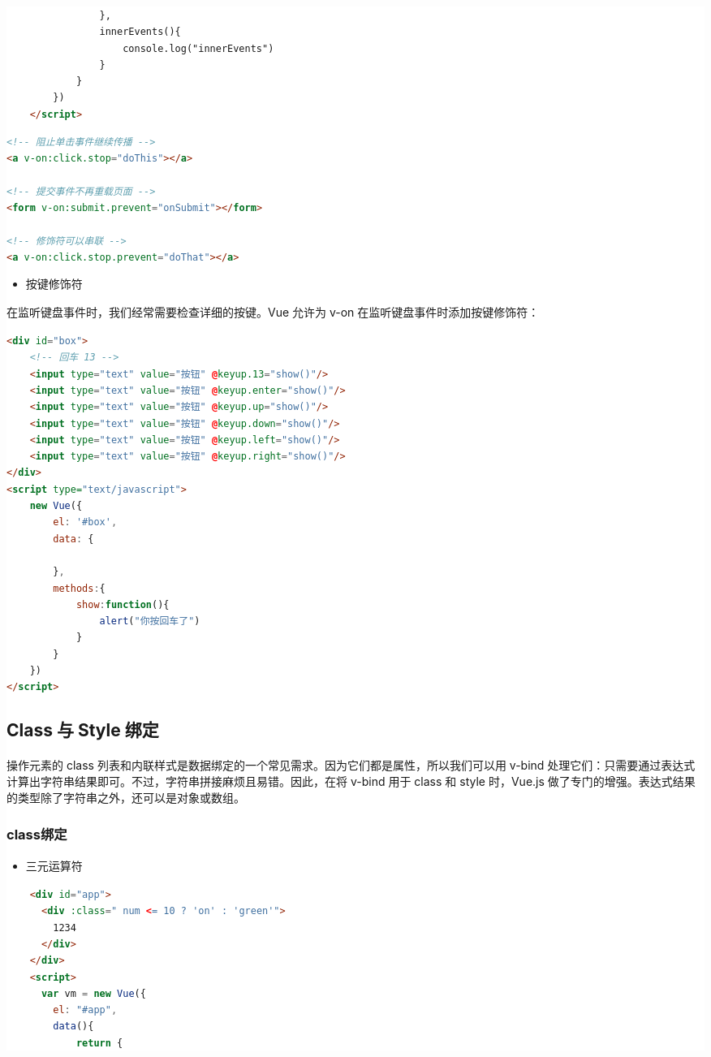```html
                },
                innerEvents(){
                    console.log("innerEvents")
                }
            }
        })
    </script>
```
```html
<!-- 阻止单击事件继续传播 -->
<a v-on:click.stop="doThis"></a>

<!-- 提交事件不再重载页面 -->
<form v-on:submit.prevent="onSubmit"></form>

<!-- 修饰符可以串联 -->
<a v-on:click.stop.prevent="doThat"></a>
```

+ 按键修饰符 

在监听键盘事件时，我们经常需要检查详细的按键。Vue 允许为 v-on 在监听键盘事件时添加按键修饰符： 

```html
<div id="box"> 
    <!-- 回车 13 -->
    <input type="text" value="按钮" @keyup.13="show()"/>
    <input type="text" value="按钮" @keyup.enter="show()"/>
    <input type="text" value="按钮" @keyup.up="show()"/>
    <input type="text" value="按钮" @keyup.down="show()"/>
    <input type="text" value="按钮" @keyup.left="show()"/>
    <input type="text" value="按钮" @keyup.right="show()"/>
</div>
<script type="text/javascript">
    new Vue({
        el: '#box',
        data: {
            
        },
        methods:{
            show:function(){
                alert("你按回车了")
            }
        }
    })
</script>
```
## Class 与 Style 绑定
操作元素的 class 列表和内联样式是数据绑定的一个常见需求。因为它们都是属性，所以我们可以用 v-bind 处理它们：只需要通过表达式计算出字符串结果即可。不过，字符串拼接麻烦且易错。因此，在将 v-bind 用于 class 和 style 时，Vue.js 做了专门的增强。表达式结果的类型除了字符串之外，还可以是对象或数组。

### class绑定
+ 三元运算符 
```html
    <div id="app">
      <div :class=" num <= 10 ? 'on' : 'green'">
        1234
      </div>
    </div>
    <script>
      var vm = new Vue({
        el: "#app",
        data(){
            return {
```